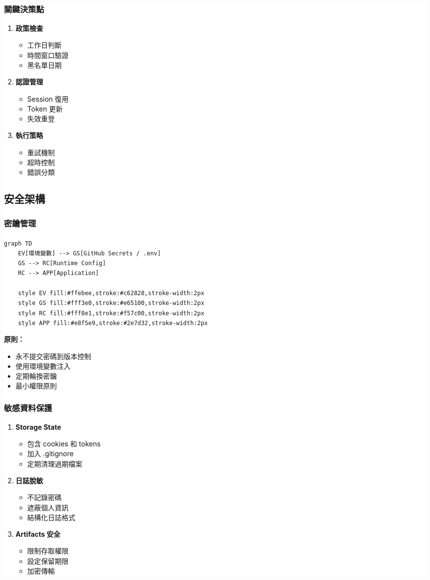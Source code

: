 ### 關鍵決策點

1. **政策檢查**
   - 工作日判斷
   - 時間窗口驗證
   - 黑名單日期

2. **認證管理**
   - Session 復用
   - Token 更新
   - 失效重登

3. **執行策略**
   - 重試機制
   - 超時控制
   - 錯誤分類

## 安全架構

### 密鑰管理

```mermaid
graph TD
    EV[環境變數] --> GS[GitHub Secrets / .env]
    GS --> RC[Runtime Config]
    RC --> APP[Application]
    
    style EV fill:#ffebee,stroke:#c62828,stroke-width:2px
    style GS fill:#fff3e0,stroke:#e65100,stroke-width:2px
    style RC fill:#fff8e1,stroke:#f57c00,stroke-width:2px
    style APP fill:#e8f5e9,stroke:#2e7d32,stroke-width:2px
```



**原則：**
- 永不提交密碼到版本控制
- 使用環境變數注入
- 定期輪換密鑰
- 最小權限原則

### 敏感資料保護

1. **Storage State**
   - 包含 cookies 和 tokens
   - 加入 .gitignore
   - 定期清理過期檔案

2. **日誌脫敏**
   - 不記錄密碼
   - 遮蔽個人資訊
   - 結構化日誌格式

3. **Artifacts 安全**
   - 限制存取權限
   - 設定保留期限
   - 加密傳輸
